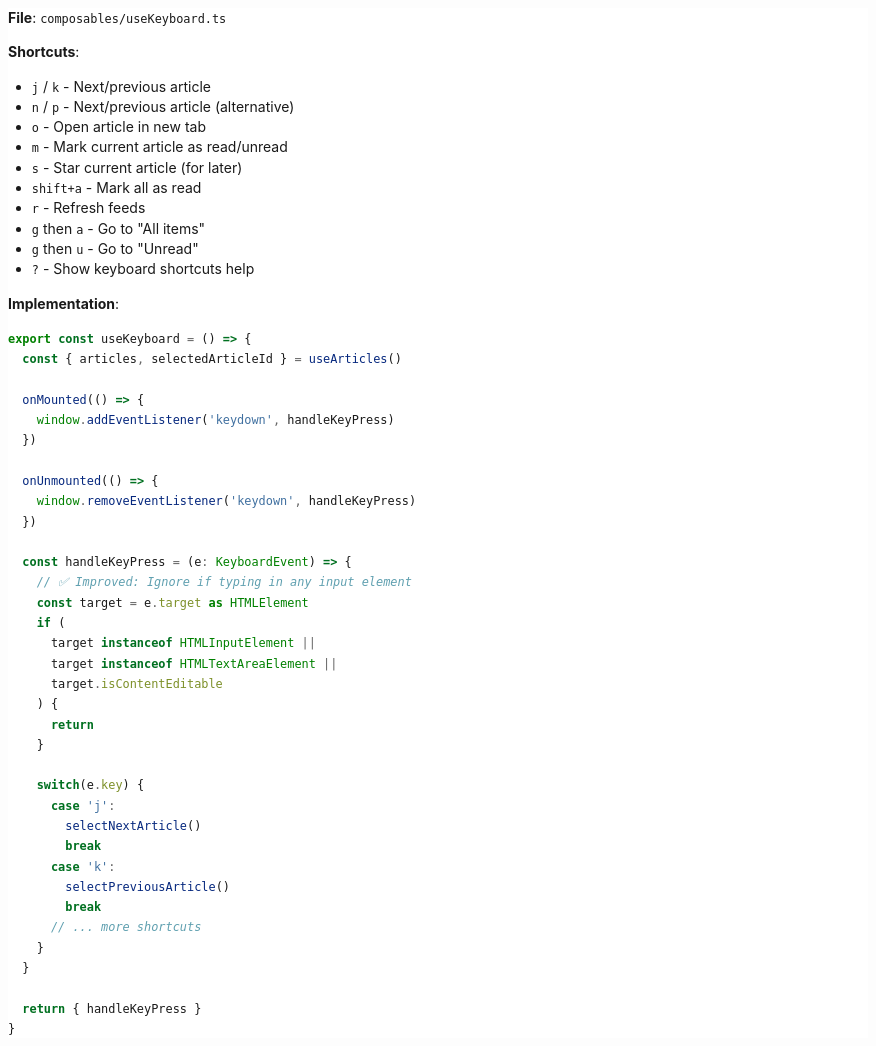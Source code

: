**File**: `composables/useKeyboard.ts`

**Shortcuts**:
- `j` / `k` - Next/previous article
- `n` / `p` - Next/previous article (alternative)
- `o` - Open article in new tab
- `m` - Mark current article as read/unread
- `s` - Star current article (for later)
- `shift+a` - Mark all as read
- `r` - Refresh feeds
- `g` then `a` - Go to "All items"
- `g` then `u` - Go to "Unread"
- `?` - Show keyboard shortcuts help

**Implementation**:
```typescript
export const useKeyboard = () => {
  const { articles, selectedArticleId } = useArticles()

  onMounted(() => {
    window.addEventListener('keydown', handleKeyPress)
  })

  onUnmounted(() => {
    window.removeEventListener('keydown', handleKeyPress)
  })

  const handleKeyPress = (e: KeyboardEvent) => {
    // ✅ Improved: Ignore if typing in any input element
    const target = e.target as HTMLElement
    if (
      target instanceof HTMLInputElement ||
      target instanceof HTMLTextAreaElement ||
      target.isContentEditable
    ) {
      return
    }

    switch(e.key) {
      case 'j':
        selectNextArticle()
        break
      case 'k':
        selectPreviousArticle()
        break
      // ... more shortcuts
    }
  }

  return { handleKeyPress }
}
```
